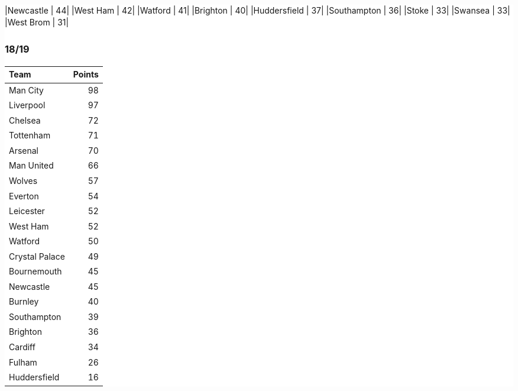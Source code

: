 |Newcastle      |     44|
|West Ham       |     42|
|Watford        |     41|
|Brighton       |     40|
|Huddersfield   |     37|
|Southampton    |     36|
|Stoke          |     33|
|Swansea        |     33|
|West Brom      |     31|


### 18/19 


|Team           | Points|
|:--------------|------:|
|Man City       |     98|
|Liverpool      |     97|
|Chelsea        |     72|
|Tottenham      |     71|
|Arsenal        |     70|
|Man United     |     66|
|Wolves         |     57|
|Everton        |     54|
|Leicester      |     52|
|West Ham       |     52|
|Watford        |     50|
|Crystal Palace |     49|
|Bournemouth    |     45|
|Newcastle      |     45|
|Burnley        |     40|
|Southampton    |     39|
|Brighton       |     36|
|Cardiff        |     34|
|Fulham         |     26|
|Huddersfield   |     16|
